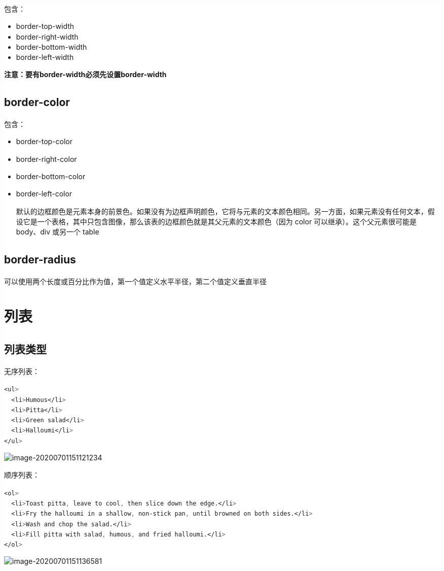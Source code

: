 包含：
- border-top-width
- border-right-width
- border-bottom-width
- border-left-width

**注意：要有border-width必须先设置border-width**

## border-color
包含：
- border-top-color

- border-right-color

- border-bottom-color

- border-left-color

  默认的边框颜色是元素本身的前景色。如果没有为边框声明颜色，它将与元素的文本颜色相同。另一方面，如果元素没有任何文本，假设它是一个表格，其中只包含图像，那么该表的边框颜色就是其父元素的文本颜色（因为 color 可以继承）。这个父元素很可能是 body、div 或另一个 table

##  border-radius

可以使用两个长度或百分比作为值，第一个值定义水平半径，第二个值定义垂直半径

# 列表

## 列表类型

无序列表：

```CSS
<ul>
  <li>Humous</li>
  <li>Pitta</li>
  <li>Green salad</li>
  <li>Halloumi</li>
</ul>
```

![image-20200701151121234](https://raw.githubusercontent.com/zcker/githubPicture/master/20200701151121.png)

顺序列表：

```CSS
<ol>
  <li>Toast pitta, leave to cool, then slice down the edge.</li>
  <li>Fry the halloumi in a shallow, non-stick pan, until browned on both sides.</li>
  <li>Wash and chop the salad.</li>
  <li>Fill pitta with salad, humous, and fried halloumi.</li>
</ol>
```

![image-20200701151136581](https://raw.githubusercontent.com/zcker/githubPicture/master/20200701151136.png)
